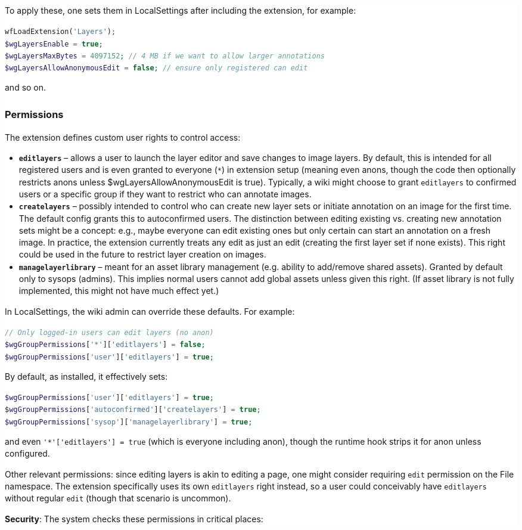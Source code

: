 To apply these, one sets them in LocalSettings after including the extension, for example:

```php
wfLoadExtension('Layers');
$wgLayersEnable = true;
$wgLayersMaxBytes = 4097152; // 4 MB if we want to allow larger annotations
$wgLayersAllowAnonymousEdit = false; // ensure only registered can edit
```

and so on.

### Permissions

The extension defines custom user rights to control access:

* **`editlayers`** – allows a user to launch the layer editor and save changes to image layers. By default, this is intended for all registered users and is even granted to everyone (`*`) in extension setup (meaning even anons, though the code then optionally restricts anons unless \$wgLayersAllowAnonymousEdit is true). Typically, a wiki might choose to grant `editlayers` to confirmed users or a specific group if they want to restrict who can annotate images.
* **`createlayers`** – possibly intended to control who can create new layer sets or initiate annotation on an image for the first time. The default config grants this to autoconfirmed users. The distinction between editing existing vs. creating new annotation sets might be a concept: e.g., maybe everyone can edit existing ones but only certain can start an annotation on a fresh image. In practice, the extension currently treats any edit as just an edit (creating the first layer set if none exists). This right could be used in the future to restrict layer creation on images.
* **`managelayerlibrary`** – meant for an asset library management (e.g. ability to add/remove shared assets). Granted by default only to sysops (admins). This implies normal users cannot add global assets unless given this right. (If asset library is not fully implemented, this might not have much effect yet.)

In LocalSettings, the wiki admin can override these defaults. For example:

```php
// Only logged-in users can edit layers (no anon)
$wgGroupPermissions['*']['editlayers'] = false;
$wgGroupPermissions['user']['editlayers'] = true;
```

By default, as installed, it effectively sets:

```php
$wgGroupPermissions['user']['editlayers'] = true;
$wgGroupPermissions['autoconfirmed']['createlayers'] = true;
$wgGroupPermissions['sysop']['managelayerlibrary'] = true;
```

and even `'*'['editlayers'] = true` (which is everyone including anon), though the runtime hook strips it for anon unless configured.

Other relevant permissions: since editing layers is akin to editing a page, one might consider requiring `edit` permission on the File namespace. The extension specifically uses its own `editlayers` right instead, so a user could conceivably have `editlayers` without regular `edit` (though that scenario is uncommon).

**Security**: The system checks these permissions in critical places:
